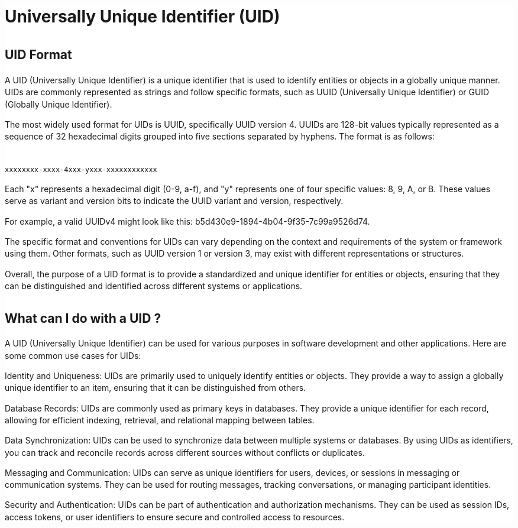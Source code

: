 # Universally Unique Identifier (UID)

## UID Format

A UID (Universally Unique Identifier) is a unique identifier that is used to identify entities or objects in a globally unique manner. UIDs are commonly represented as strings and follow specific formats, such as UUID (Universally Unique Identifier) or GUID (Globally Unique Identifier).

The most widely used format for UIDs is UUID, specifically UUID version 4. UUIDs are 128-bit values typically represented as a sequence of 32 hexadecimal digits grouped into five sections separated by hyphens. The format is as follows:

```plaintext

xxxxxxxx-xxxx-4xxx-yxxx-xxxxxxxxxxxx

```

Each "x" represents a hexadecimal digit (0-9, a-f), and "y" represents one of four specific values: 8, 9, A, or B. These values serve as variant and version bits to indicate the UUID variant and version, respectively.

For example, a valid UUIDv4 might look like this: b5d430e9-1894-4b04-9f35-7c99a9526d74.

The specific format and conventions for UIDs can vary depending on the context and requirements of the system or framework using them. Other formats, such as UUID version 1 or version 3, may exist with different representations or structures.

Overall, the purpose of a UID format is to provide a standardized and unique identifier for entities or objects, ensuring that they can be distinguished and identified across different systems or applications.

## What can I do with a UID ?

A UID (Universally Unique Identifier) can be used for various purposes in software development and other applications. Here are some common use cases for UIDs:

Identity and Uniqueness: UIDs are primarily used to uniquely identify entities or objects. They provide a way to assign a globally unique identifier to an item, ensuring that it can be distinguished from others.

Database Records: UIDs are commonly used as primary keys in databases. They provide a unique identifier for each record, allowing for efficient indexing, retrieval, and relational mapping between tables.

Data Synchronization: UIDs can be used to synchronize data between multiple systems or databases. By using UIDs as identifiers, you can track and reconcile records across different sources without conflicts or duplicates.

Messaging and Communication: UIDs can serve as unique identifiers for users, devices, or sessions in messaging or communication systems. They can be used for routing messages, tracking conversations, or managing participant identities.

Security and Authentication: UIDs can be part of authentication and authorization mechanisms. They can be used as session IDs, access tokens, or user identifiers to ensure secure and controlled access to resources.
